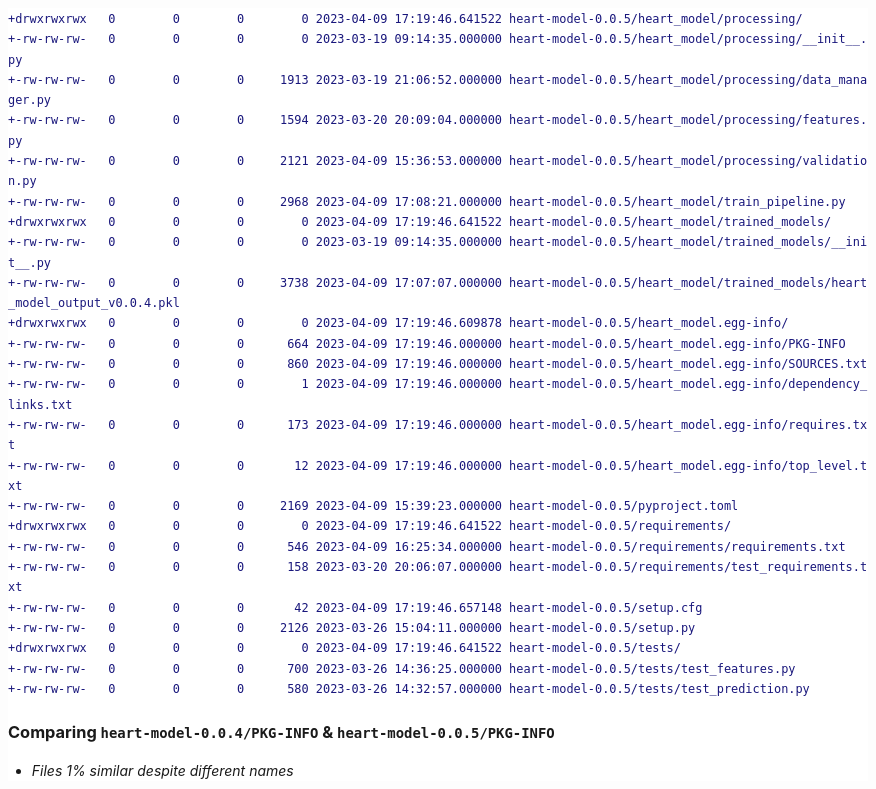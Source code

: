 ```diff
+drwxrwxrwx   0        0        0        0 2023-04-09 17:19:46.641522 heart-model-0.0.5/heart_model/processing/
+-rw-rw-rw-   0        0        0        0 2023-03-19 09:14:35.000000 heart-model-0.0.5/heart_model/processing/__init__.py
+-rw-rw-rw-   0        0        0     1913 2023-03-19 21:06:52.000000 heart-model-0.0.5/heart_model/processing/data_manager.py
+-rw-rw-rw-   0        0        0     1594 2023-03-20 20:09:04.000000 heart-model-0.0.5/heart_model/processing/features.py
+-rw-rw-rw-   0        0        0     2121 2023-04-09 15:36:53.000000 heart-model-0.0.5/heart_model/processing/validation.py
+-rw-rw-rw-   0        0        0     2968 2023-04-09 17:08:21.000000 heart-model-0.0.5/heart_model/train_pipeline.py
+drwxrwxrwx   0        0        0        0 2023-04-09 17:19:46.641522 heart-model-0.0.5/heart_model/trained_models/
+-rw-rw-rw-   0        0        0        0 2023-03-19 09:14:35.000000 heart-model-0.0.5/heart_model/trained_models/__init__.py
+-rw-rw-rw-   0        0        0     3738 2023-04-09 17:07:07.000000 heart-model-0.0.5/heart_model/trained_models/heart_model_output_v0.0.4.pkl
+drwxrwxrwx   0        0        0        0 2023-04-09 17:19:46.609878 heart-model-0.0.5/heart_model.egg-info/
+-rw-rw-rw-   0        0        0      664 2023-04-09 17:19:46.000000 heart-model-0.0.5/heart_model.egg-info/PKG-INFO
+-rw-rw-rw-   0        0        0      860 2023-04-09 17:19:46.000000 heart-model-0.0.5/heart_model.egg-info/SOURCES.txt
+-rw-rw-rw-   0        0        0        1 2023-04-09 17:19:46.000000 heart-model-0.0.5/heart_model.egg-info/dependency_links.txt
+-rw-rw-rw-   0        0        0      173 2023-04-09 17:19:46.000000 heart-model-0.0.5/heart_model.egg-info/requires.txt
+-rw-rw-rw-   0        0        0       12 2023-04-09 17:19:46.000000 heart-model-0.0.5/heart_model.egg-info/top_level.txt
+-rw-rw-rw-   0        0        0     2169 2023-04-09 15:39:23.000000 heart-model-0.0.5/pyproject.toml
+drwxrwxrwx   0        0        0        0 2023-04-09 17:19:46.641522 heart-model-0.0.5/requirements/
+-rw-rw-rw-   0        0        0      546 2023-04-09 16:25:34.000000 heart-model-0.0.5/requirements/requirements.txt
+-rw-rw-rw-   0        0        0      158 2023-03-20 20:06:07.000000 heart-model-0.0.5/requirements/test_requirements.txt
+-rw-rw-rw-   0        0        0       42 2023-04-09 17:19:46.657148 heart-model-0.0.5/setup.cfg
+-rw-rw-rw-   0        0        0     2126 2023-03-26 15:04:11.000000 heart-model-0.0.5/setup.py
+drwxrwxrwx   0        0        0        0 2023-04-09 17:19:46.641522 heart-model-0.0.5/tests/
+-rw-rw-rw-   0        0        0      700 2023-03-26 14:36:25.000000 heart-model-0.0.5/tests/test_features.py
+-rw-rw-rw-   0        0        0      580 2023-03-26 14:32:57.000000 heart-model-0.0.5/tests/test_prediction.py
```

### Comparing `heart-model-0.0.4/PKG-INFO` & `heart-model-0.0.5/PKG-INFO`

 * *Files 1% similar despite different names*
